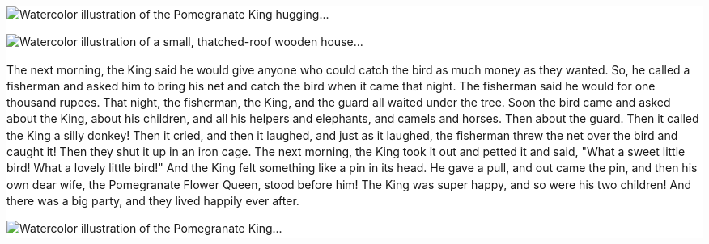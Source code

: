 

![Watercolor illustration of the Pomegranate King hugging...](/images/image_fairy-tales-the-pomegranate-king6.png)

![Watercolor illustration of a small, thatched-roof wooden house...](/images/image_fairy-tales-the-pomegranate-king7.png) 

The next morning, the King said he would give anyone who could catch the bird as much money as they wanted. So, he called a fisherman and asked him to bring his net and catch the bird when it came that night. The fisherman said he would for one thousand rupees. That night, the fisherman, the King, and the guard all waited under the tree. Soon the bird came and asked about the King, about his children, and all his helpers and elephants, and camels and horses. Then about the guard. Then it called the King a silly donkey! Then it cried, and then it laughed, and just as it laughed, the fisherman threw the net over the bird and caught it! Then they shut it up in an iron cage. The next morning, the King took it out and petted it and said, "What a sweet little bird! What a lovely little bird!" And the King felt something like a pin in its head. He gave a pull, and out came the pin, and then his own dear wife, the Pomegranate Flower Queen, stood before him! The King was super happy, and so were his two children! And there was a big party, and they lived happily ever after.

![Watercolor illustration of the Pomegranate King...](/images/image_fairy-tales-the-pomegranate-king9.png) 